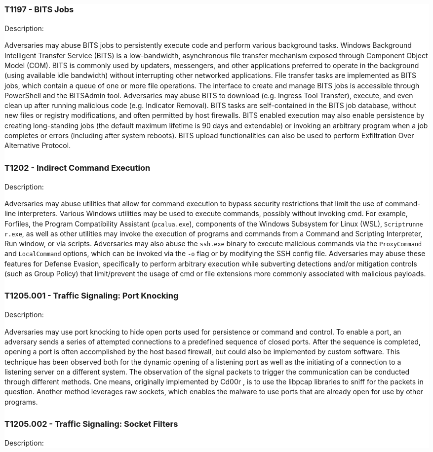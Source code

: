 
### T1197 - BITS Jobs

Description:

Adversaries may abuse BITS jobs to persistently execute code and perform various background tasks. Windows Background Intelligent Transfer Service (BITS) is a low-bandwidth, asynchronous file transfer mechanism exposed through Component Object Model (COM). BITS is commonly used by updaters, messengers, and other applications preferred to operate in the background (using available idle bandwidth) without interrupting other networked applications. File transfer tasks are implemented as BITS jobs, which contain a queue of one or more file operations. The interface to create and manage BITS jobs is accessible through PowerShell and the BITSAdmin tool. Adversaries may abuse BITS to download (e.g. Ingress Tool Transfer), execute, and even clean up after running malicious code (e.g. Indicator Removal). BITS tasks are self-contained in the BITS job database, without new files or registry modifications, and often permitted by host firewalls. BITS enabled execution may also enable persistence by creating long-standing jobs (the default maximum lifetime is 90 days and extendable) or invoking an arbitrary program when a job completes or errors (including after system reboots). BITS upload functionalities can also be used to perform Exfiltration Over Alternative Protocol.


### T1202 - Indirect Command Execution

Description:

Adversaries may abuse utilities that allow for command execution to bypass security restrictions that limit the use of command-line interpreters. Various Windows utilities may be used to execute commands, possibly without invoking cmd. For example, Forfiles, the Program Compatibility Assistant (`pcalua.exe`), components of the Windows Subsystem for Linux (WSL), `Scriptrunner.exe`, as well as other utilities may invoke the execution of programs and commands from a Command and Scripting Interpreter, Run window, or via scripts. Adversaries may also abuse the `ssh.exe` binary to execute malicious commands via the `ProxyCommand` and `LocalCommand` options, which can be invoked via the `-o` flag or by modifying the SSH config file. Adversaries may abuse these features for Defense Evasion, specifically to perform arbitrary execution while subverting detections and/or mitigation controls (such as Group Policy) that limit/prevent the usage of cmd or file extensions more commonly associated with malicious payloads.


### T1205.001 - Traffic Signaling: Port Knocking

Description:

Adversaries may use port knocking to hide open ports used for persistence or command and control. To enable a port, an adversary sends a series of attempted connections to a predefined sequence of closed ports. After the sequence is completed, opening a port is often accomplished by the host based firewall, but could also be implemented by custom software. This technique has been observed both for the dynamic opening of a listening port as well as the initiating of a connection to a listening server on a different system. The observation of the signal packets to trigger the communication can be conducted through different methods. One means, originally implemented by Cd00r , is to use the libpcap libraries to sniff for the packets in question. Another method leverages raw sockets, which enables the malware to use ports that are already open for use by other programs.

### T1205.002 - Traffic Signaling: Socket Filters

Description:
